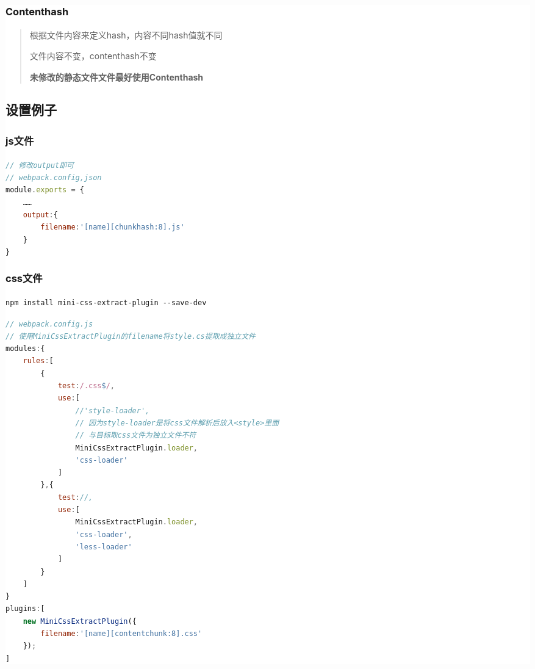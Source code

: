

### Contenthash

> 根据文件内容来定义hash，内容不同hash值就不同
>
> 文件内容不变，contenthash不变
>
> **未修改的静态文件文件最好使用Contenthash**



## 设置例子

### js文件

```javascript
// 修改output即可
// webpack.config,json
module.exports = {
    ……
    output:{
        filename:'[name][chunkhash:8].js'
    }
}
```



### css文件

```shell
npm install mini-css-extract-plugin --save-dev
```

```javascript
// webpack.config.js
// 使用MiniCssExtractPlugin的filename将style.cs提取成独立文件
modules:{
    rules:[
        {
            test:/.css$/,
            use:[
                //'style-loader',
                // 因为style-loader是将css文件解析后放入<style>里面
                // 与目标取css文件为独立文件不符
                MiniCssExtractPlugin.loader,
                'css-loader'
            ]
        },{
            test://,
            use:[
            	MiniCssExtractPlugin.loader,
            	'css-loader',
            	'less-loader'
            ]
        }
    ]
}
plugins:[
    new MiniCssExtractPlugin({
        filename:'[name][contentchunk:8].css'
    });
]
```
